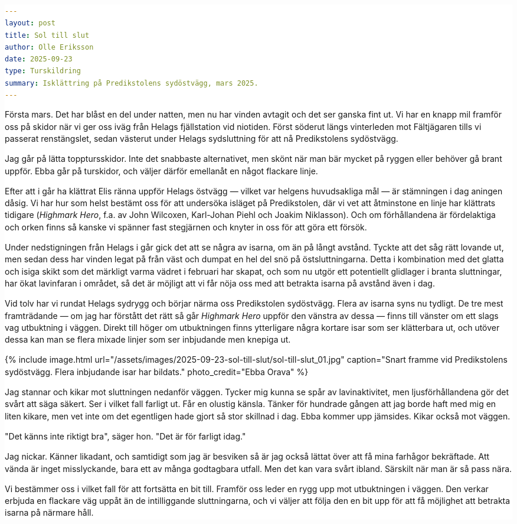 ```yaml
---
layout: post
title: Sol till slut
author: Olle Eriksson
date: 2025-09-23
type: Turskildring
summary: Isklättring på Predikstolens sydöstvägg, mars 2025.
---
```


Första mars. Det har blåst en del under natten, men nu har vinden avtagit och det ser ganska fint ut. Vi har en knapp mil framför oss på skidor när vi ger oss iväg från Helags fjällstation vid niotiden. Först söderut längs vinterleden mot Fältjägaren tills vi passerat renstängslet, sedan västerut under Helags sydsluttning för att nå Predikstolens sydöstvägg.

Jag går på lätta topptursskidor. Inte det snabbaste alternativet, men skönt när man bär mycket på ryggen eller behöver gå brant uppför. Ebba går på turskidor, och väljer därför emellanåt en något flackare linje.

Efter att i går ha klättrat Elis ränna uppför Helags östvägg — vilket var helgens huvudsakliga mål — är stämningen i dag aningen dåsig. Vi har hur som helst bestämt oss för att undersöka isläget på Predikstolen, där vi vet att åtminstone en linje har klättrats tidigare (*Highmark Hero*, f.a. av John Wilcoxen, Karl-Johan Piehl och Joakim Niklasson). Och om förhållandena är fördelaktiga och orken finns så kanske vi spänner fast stegjärnen och knyter in oss för att göra ett försök.

Under nedstigningen från Helags i går gick det att se några av isarna, om än på långt avstånd. Tyckte att det såg rätt lovande ut, men sedan dess har vinden legat på från väst och dumpat en hel del snö på östsluttningarna. Detta i kombination med det glatta och isiga skikt som det märkligt varma vädret i februari har skapat, och som nu utgör ett potentiellt glidlager i branta sluttningar, har ökat lavinfaran i området, så det är möjligt att vi får nöja oss med att betrakta isarna på avstånd även i dag.

Vid tolv har vi rundat Helags sydrygg och börjar närma oss Predikstolen sydöstvägg. Flera av isarna syns nu tydligt. De tre mest framträdande — om jag har förstått det rätt så går *Highmark Hero* uppför den vänstra av dessa — finns till vänster om ett slags vag utbuktning i väggen. Direkt till höger om utbuktningen finns ytterligare några kortare isar som ser klätterbara ut, och utöver dessa kan man se flera mixade linjer som ser inbjudande men knepiga ut.

{% include image.html url="/assets/images/2025-09-23-sol-till-slut/sol-till-slut_01.jpg" caption="Snart framme vid Predikstolens sydöstvägg. Flera inbjudande isar har bildats." photo_credit="Ebba Orava" %}

Jag stannar och kikar mot sluttningen nedanför väggen. Tycker mig kunna se spår av lavinaktivitet, men ljusförhållandena gör det svårt att säga säkert. Ser i vilket fall farligt ut. Får en olustig känsla. Tänker för hundrade gången att jag borde haft med mig en liten kikare, men vet inte om det egentligen hade gjort så stor skillnad i dag. Ebba kommer upp jämsides. Kikar också mot väggen.

"Det känns inte riktigt bra", säger hon. "Det är för farligt idag."

Jag nickar. Känner likadant, och samtidigt som jag är besviken så är jag också lättat över att få mina farhågor bekräftade. Att vända är inget misslyckande, bara ett av många godtagbara utfall. Men det kan vara svårt ibland. Särskilt när man är så pass nära.

Vi bestämmer oss i vilket fall för att fortsätta en bit till. Framför oss leder en rygg upp mot utbuktningen i väggen. Den verkar erbjuda en flackare väg uppåt än de intilliggande sluttningarna, och vi väljer att följa den en bit upp för att få möjlighet att betrakta isarna på närmare håll.
